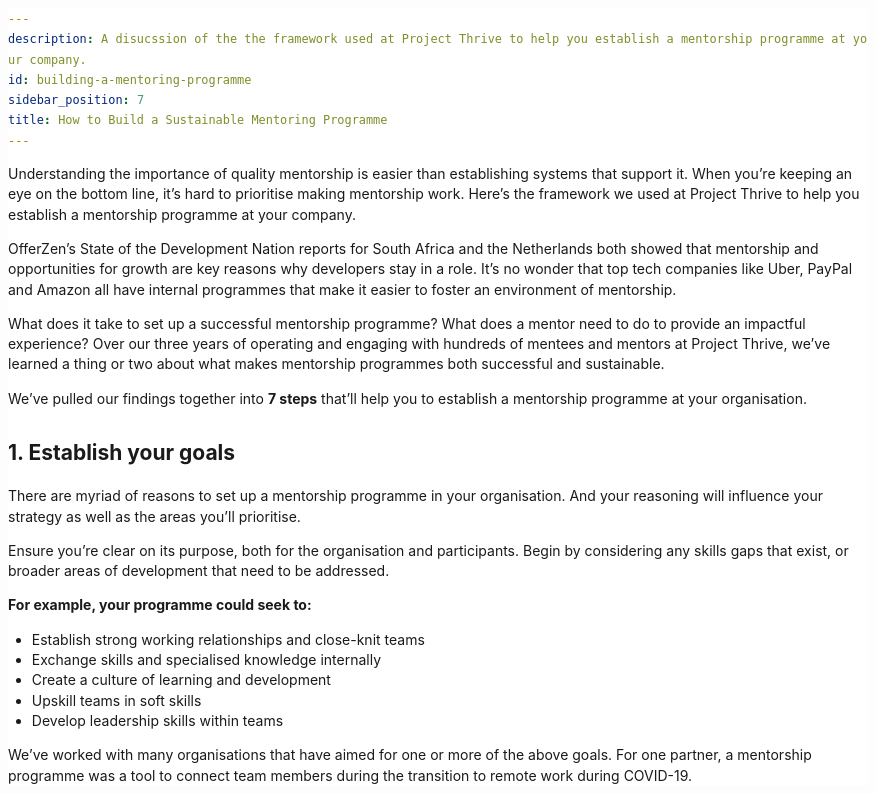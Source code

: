 ```yaml
---
description: A disucssion of the the framework used at Project Thrive to help you establish a mentorship programme at your company.
id: building-a-mentoring-programme
sidebar_position: 7
title: How to Build a Sustainable Mentoring Programme
---
```


<head>
    <meta property="og:title" content="How to Build a Sustainable Mentoring Programme" />
    <meta property="og:type" content="article" />
    <meta property="og:url" content="https://www.developermentoring.guide/essential-mentoring-resources/building-a-mentoring-programme" />
</head>

Understanding the importance of quality mentorship is easier than establishing systems that support it. When you’re keeping an eye on the bottom line, it’s hard to prioritise making mentorship work. Here’s the framework we used at Project Thrive to help you establish a mentorship programme at your company.

OfferZen’s State of the Development Nation reports for South Africa and the Netherlands both showed that mentorship and opportunities for growth are key reasons why developers stay in a role. It’s no wonder that top tech companies like Uber, PayPal and Amazon all have internal programmes that make it easier to foster an environment of mentorship.

What does it take to set up a successful mentorship programme? What does a mentor need to do to provide an impactful experience? Over our three years of operating and engaging with hundreds of mentees and mentors at Project Thrive, we’ve learned a thing or two about what makes mentorship programmes both successful and sustainable.

We’ve pulled our findings together into **7 steps** that’ll help you to establish a mentorship programme at your organisation.

## 1. Establish your goals

There are myriad of reasons to set up a mentorship programme in your organisation. And your reasoning will influence your strategy as well as the areas you’ll prioritise.

Ensure you’re clear on its purpose, both for the organisation and participants. Begin by considering any skills gaps that exist, or broader areas of development that need to be addressed.

**For example, your programme could seek to:**

- Establish strong working relationships and close-knit teams
- Exchange skills and specialised knowledge internally
- Create a culture of learning and development
- Upskill teams in soft skills
- Develop leadership skills within teams

We’ve worked with many organisations that have aimed for one or more of the above goals. For one partner, a mentorship programme was a tool to connect team members during the transition to remote work during COVID-19.
